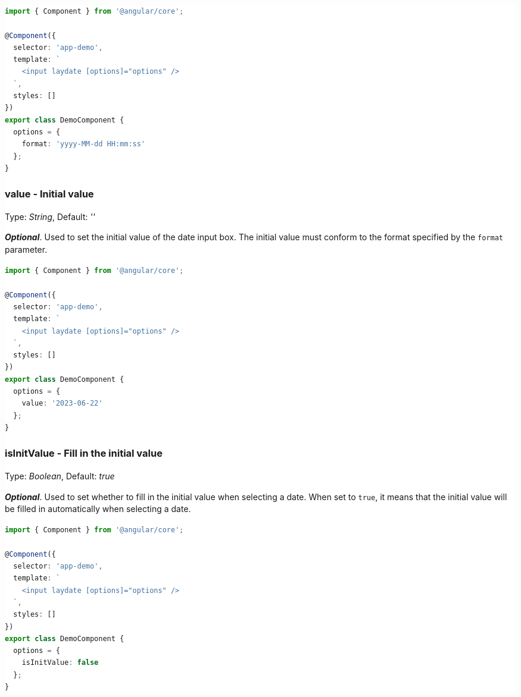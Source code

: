 ```ts
import { Component } from '@angular/core';

@Component({
  selector: 'app-demo',
  template: `
    <input laydate [options]="options" />
  `,
  styles: []
})
export class DemoComponent {
  options = {
    format: 'yyyy-MM-dd HH:mm:ss'
  };
}
```


### <p id='value'>value - Initial value</p>

Type: _String_, Default: _''_

_**Optional**_. Used to set the initial value of the date input box. The initial value must conform to the format specified by the `format` parameter.

```ts
import { Component } from '@angular/core';

@Component({
  selector: 'app-demo',
  template: `
    <input laydate [options]="options" />
  `,
  styles: []
})
export class DemoComponent {
  options = {
    value: '2023-06-22'
  };
}
```


### <p id='isInitValue'>isInitValue - Fill in the initial value</p>

Type: _Boolean_, Default: _true_

_**Optional**_. Used to set whether to fill in the initial value when selecting a date. When set to `true`, it means that the initial value will be filled in automatically when selecting a date.

```ts
import { Component } from '@angular/core';

@Component({
  selector: 'app-demo',
  template: `
    <input laydate [options]="options" />
  `,
  styles: []
})
export class DemoComponent {
  options = {
    isInitValue: false
  };
}
```
